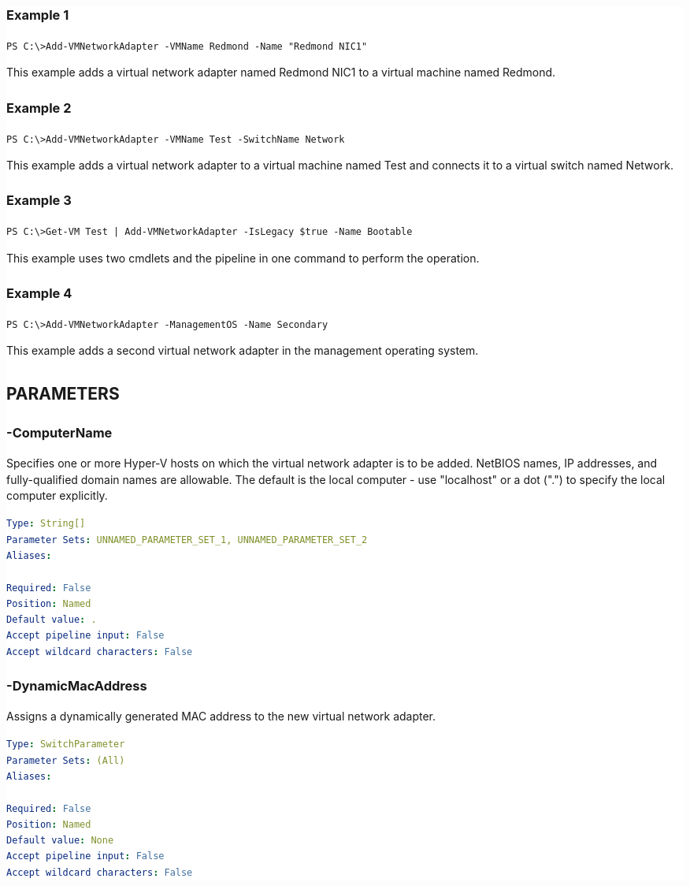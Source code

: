 ### Example 1
```
PS C:\>Add-VMNetworkAdapter -VMName Redmond -Name "Redmond NIC1"
```

This example adds a virtual network adapter named Redmond NIC1 to a virtual machine named Redmond.

### Example 2
```
PS C:\>Add-VMNetworkAdapter -VMName Test -SwitchName Network
```

This example adds a virtual network adapter to a virtual machine named Test and connects it to a virtual switch named Network.

### Example 3
```
PS C:\>Get-VM Test | Add-VMNetworkAdapter -IsLegacy $true -Name Bootable
```

This example uses two cmdlets and the pipeline in one command to perform the operation.

### Example 4
```
PS C:\>Add-VMNetworkAdapter -ManagementOS -Name Secondary
```

This example adds a second virtual network adapter in the management operating system.

## PARAMETERS

### -ComputerName
Specifies one or more Hyper-V hosts on which the virtual network adapter is to be added.
NetBIOS names, IP addresses, and fully-qualified domain names are allowable.
The default is the local computer - use "localhost" or a dot (".") to specify the local computer explicitly.

```yaml
Type: String[]
Parameter Sets: UNNAMED_PARAMETER_SET_1, UNNAMED_PARAMETER_SET_2
Aliases: 

Required: False
Position: Named
Default value: .
Accept pipeline input: False
Accept wildcard characters: False
```

### -DynamicMacAddress
Assigns a dynamically generated MAC address to the new virtual network adapter.

```yaml
Type: SwitchParameter
Parameter Sets: (All)
Aliases: 

Required: False
Position: Named
Default value: None
Accept pipeline input: False
Accept wildcard characters: False
```
